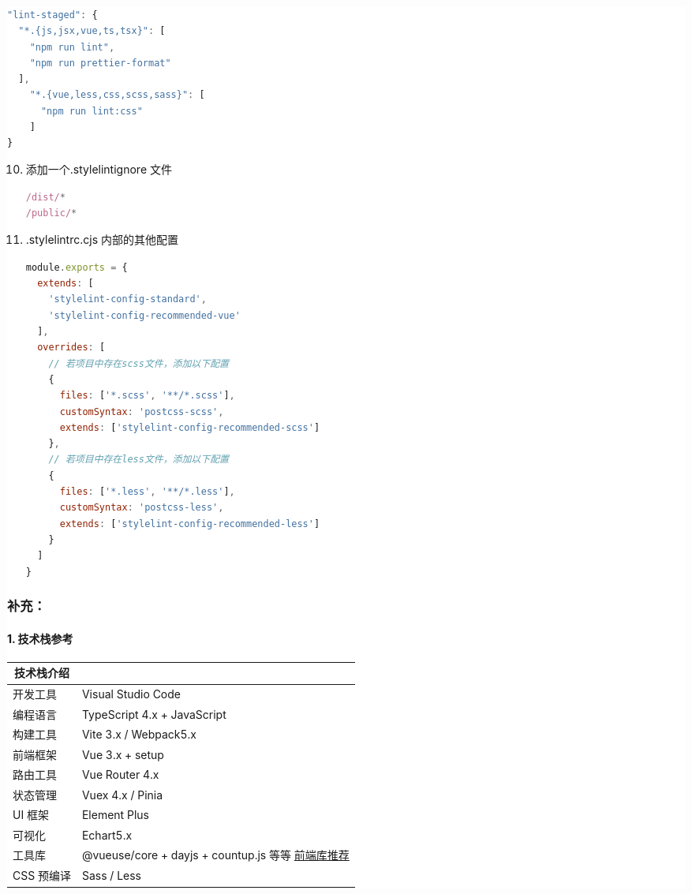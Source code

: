 ```js
"lint-staged": {
  "*.{js,jsx,vue,ts,tsx}": [
    "npm run lint",
    "npm run prettier-format"
  ],
    "*.{vue,less,css,scss,sass}": [
      "npm run lint:css"
    ]
}
```

10. 添加一个.stylelintignore 文件

    ```js
    /dist/*
    /public/*
    ```

11. .stylelintrc.cjs 内部的其他配置
    ```js
    module.exports = {
      extends: [
        'stylelint-config-standard',
        'stylelint-config-recommended-vue'
      ],
      overrides: [
        // 若项目中存在scss文件，添加以下配置
        {
          files: ['*.scss', '**/*.scss'],
          customSyntax: 'postcss-scss',
          extends: ['stylelint-config-recommended-scss']
        },
        // 若项目中存在less文件，添加以下配置
        {
          files: ['*.less', '**/*.less'],
          customSyntax: 'postcss-less',
          extends: ['stylelint-config-recommended-less']
        }
      ]
    }
    ```

### 补充：

#### 1. 技术栈参考

| 技术栈介绍    |                                                                                               |
| ------------- | --------------------------------------------------------------------------------------------- |
| 开发工具      | Visual Studio Code                                                                            |
| 编程语言      | TypeScript 4.x + JavaScript                                                                   |
| 构建工具      | Vite 3.x / Webpack5.x                                                                         |
| 前端框架      | Vue 3.x + setup                                                                               |
| 路由工具      | Vue Router 4.x                                                                                |
| 状态管理      | Vuex 4.x / Pinia                                                                              |
| UI 框架       | Element Plus                                                                                  |
| 可视化        | Echart5.x                                                                                     |
| 工具库        | @vueuse/core + dayjs + countup.js 等等 [前端库推荐](https://www.bestblogs.dev/article/e0b092) |
| CSS 预编译    | Sass / Less                                                                                   |